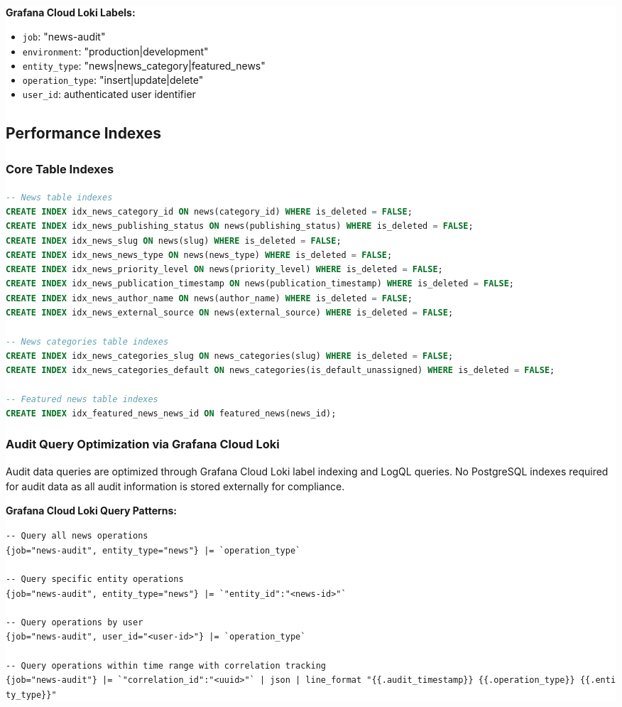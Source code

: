 **Grafana Cloud Loki Labels:**
- `job`: "news-audit"
- `environment`: "production|development" 
- `entity_type`: "news|news_category|featured_news"
- `operation_type`: "insert|update|delete"
- `user_id`: authenticated user identifier

## Performance Indexes

### Core Table Indexes
```sql
-- News table indexes
CREATE INDEX idx_news_category_id ON news(category_id) WHERE is_deleted = FALSE;
CREATE INDEX idx_news_publishing_status ON news(publishing_status) WHERE is_deleted = FALSE;
CREATE INDEX idx_news_slug ON news(slug) WHERE is_deleted = FALSE;
CREATE INDEX idx_news_news_type ON news(news_type) WHERE is_deleted = FALSE;
CREATE INDEX idx_news_priority_level ON news(priority_level) WHERE is_deleted = FALSE;
CREATE INDEX idx_news_publication_timestamp ON news(publication_timestamp) WHERE is_deleted = FALSE;
CREATE INDEX idx_news_author_name ON news(author_name) WHERE is_deleted = FALSE;
CREATE INDEX idx_news_external_source ON news(external_source) WHERE is_deleted = FALSE;

-- News categories table indexes  
CREATE INDEX idx_news_categories_slug ON news_categories(slug) WHERE is_deleted = FALSE;
CREATE INDEX idx_news_categories_default ON news_categories(is_default_unassigned) WHERE is_deleted = FALSE;

-- Featured news table indexes
CREATE INDEX idx_featured_news_news_id ON featured_news(news_id);
```

### Audit Query Optimization via Grafana Cloud Loki
Audit data queries are optimized through Grafana Cloud Loki label indexing and LogQL queries. No PostgreSQL indexes required for audit data as all audit information is stored externally for compliance.

**Grafana Cloud Loki Query Patterns:**
```logql
-- Query all news operations
{job="news-audit", entity_type="news"} |= `operation_type`

-- Query specific entity operations  
{job="news-audit", entity_type="news"} |= `"entity_id":"<news-id>"`

-- Query operations by user
{job="news-audit", user_id="<user-id>"} |= `operation_type`

-- Query operations within time range with correlation tracking
{job="news-audit"} |= `"correlation_id":"<uuid>"` | json | line_format "{{.audit_timestamp}} {{.operation_type}} {{.entity_type}}"
```
